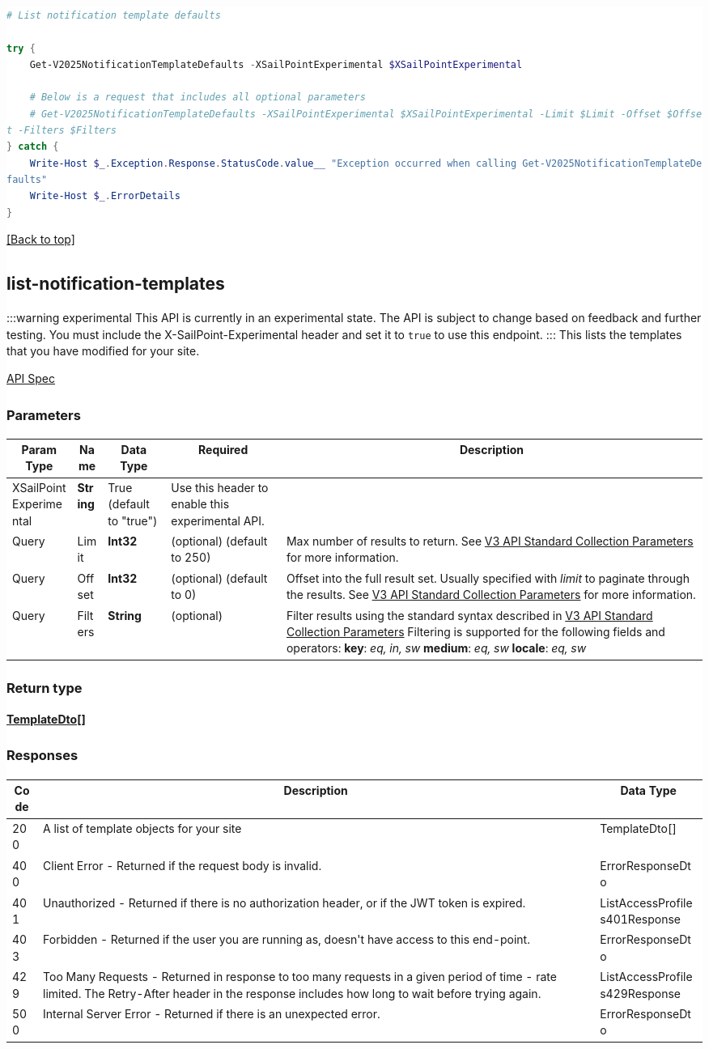 ```powershell
# List notification template defaults

try {
    Get-V2025NotificationTemplateDefaults -XSailPointExperimental $XSailPointExperimental 
    
    # Below is a request that includes all optional parameters
    # Get-V2025NotificationTemplateDefaults -XSailPointExperimental $XSailPointExperimental -Limit $Limit -Offset $Offset -Filters $Filters  
} catch {
    Write-Host $_.Exception.Response.StatusCode.value__ "Exception occurred when calling Get-V2025NotificationTemplateDefaults"
    Write-Host $_.ErrorDetails
}
```
[[Back to top]](#) 

## list-notification-templates
:::warning experimental 
This API is currently in an experimental state. The API is subject to change based on feedback and further testing. You must include the X-SailPoint-Experimental header and set it to `true` to use this endpoint.
:::
This lists the templates that you have modified for your site.

[API Spec](https://developer.sailpoint.com/docs/api/v2025/list-notification-templates)

### Parameters 
Param Type | Name | Data Type | Required  | Description
------------- | ------------- | ------------- | ------------- | ------------- 
   | XSailPointExperimental | **String** | True  (default to "true") | Use this header to enable this experimental API.
  Query | Limit | **Int32** |   (optional) (default to 250) | Max number of results to return. See [V3 API Standard Collection Parameters](https://developer.sailpoint.com/idn/api/standard-collection-parameters) for more information.
  Query | Offset | **Int32** |   (optional) (default to 0) | Offset into the full result set. Usually specified with *limit* to paginate through the results. See [V3 API Standard Collection Parameters](https://developer.sailpoint.com/idn/api/standard-collection-parameters) for more information.
  Query | Filters | **String** |   (optional) | Filter results using the standard syntax described in [V3 API Standard Collection Parameters](https://developer.sailpoint.com/idn/api/standard-collection-parameters#filtering-results)  Filtering is supported for the following fields and operators:  **key**: *eq, in, sw*  **medium**: *eq, sw*  **locale**: *eq, sw*

### Return type
[**TemplateDto[]**](../models/template-dto)

### Responses
Code | Description  | Data Type
------------- | ------------- | -------------
200 | A list of template objects for your site | TemplateDto[]
400 | Client Error - Returned if the request body is invalid. | ErrorResponseDto
401 | Unauthorized - Returned if there is no authorization header, or if the JWT token is expired. | ListAccessProfiles401Response
403 | Forbidden - Returned if the user you are running as, doesn&#39;t have access to this end-point. | ErrorResponseDto
429 | Too Many Requests - Returned in response to too many requests in a given period of time - rate limited. The Retry-After header in the response includes how long to wait before trying again. | ListAccessProfiles429Response
500 | Internal Server Error - Returned if there is an unexpected error. | ErrorResponseDto
